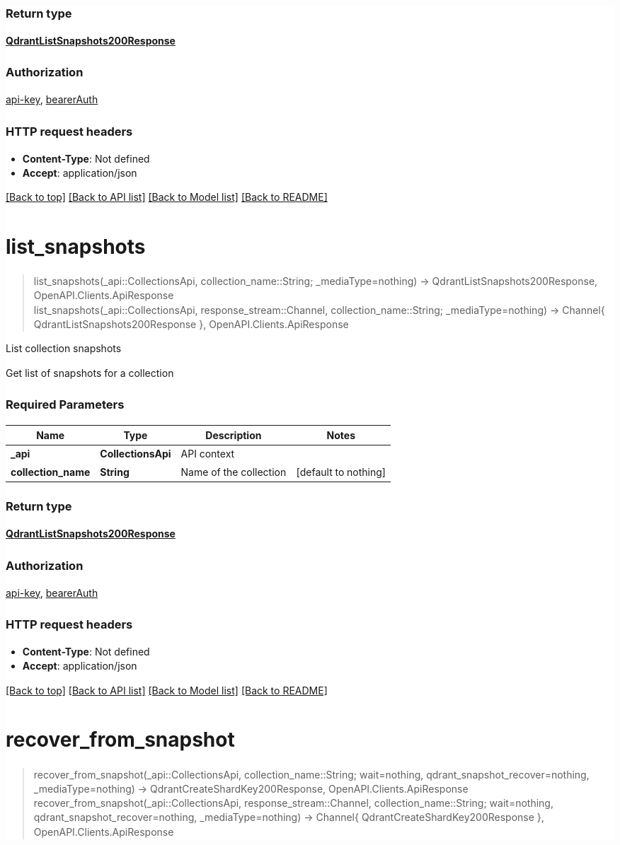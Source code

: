 ### Return type

[**QdrantListSnapshots200Response**](QdrantListSnapshots200Response.md)

### Authorization

[api-key](../README.md#api-key), [bearerAuth](../README.md#bearerAuth)

### HTTP request headers

 - **Content-Type**: Not defined
 - **Accept**: application/json

[[Back to top]](#) [[Back to API list]](../README.md#api-endpoints) [[Back to Model list]](../README.md#models) [[Back to README]](../README.md)

# **list_snapshots**
> list_snapshots(_api::CollectionsApi, collection_name::String; _mediaType=nothing) -> QdrantListSnapshots200Response, OpenAPI.Clients.ApiResponse <br/>
> list_snapshots(_api::CollectionsApi, response_stream::Channel, collection_name::String; _mediaType=nothing) -> Channel{ QdrantListSnapshots200Response }, OpenAPI.Clients.ApiResponse

List collection snapshots

Get list of snapshots for a collection

### Required Parameters

Name | Type | Description  | Notes
------------- | ------------- | ------------- | -------------
 **_api** | **CollectionsApi** | API context | 
**collection_name** | **String**| Name of the collection | [default to nothing]

### Return type

[**QdrantListSnapshots200Response**](QdrantListSnapshots200Response.md)

### Authorization

[api-key](../README.md#api-key), [bearerAuth](../README.md#bearerAuth)

### HTTP request headers

 - **Content-Type**: Not defined
 - **Accept**: application/json

[[Back to top]](#) [[Back to API list]](../README.md#api-endpoints) [[Back to Model list]](../README.md#models) [[Back to README]](../README.md)

# **recover_from_snapshot**
> recover_from_snapshot(_api::CollectionsApi, collection_name::String; wait=nothing, qdrant_snapshot_recover=nothing, _mediaType=nothing) -> QdrantCreateShardKey200Response, OpenAPI.Clients.ApiResponse <br/>
> recover_from_snapshot(_api::CollectionsApi, response_stream::Channel, collection_name::String; wait=nothing, qdrant_snapshot_recover=nothing, _mediaType=nothing) -> Channel{ QdrantCreateShardKey200Response }, OpenAPI.Clients.ApiResponse
